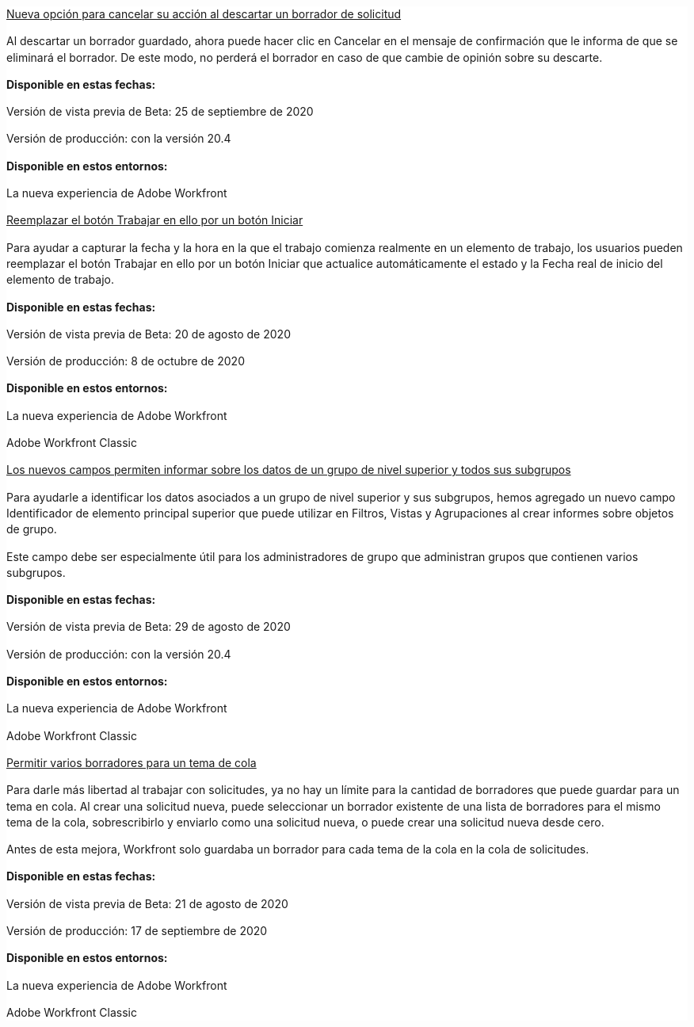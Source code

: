    <td><a href="../../../product-announcements/product-releases/20.4-release-activity/20-4-project-mgt-enhancements.md#new3" class="MCXref xref" xrefformat="{para}">Nueva opción para cancelar su acción al descartar un borrador de solicitud</a> <p>Al descartar un borrador guardado, ahora puede hacer clic en Cancelar en el mensaje de confirmación que le informa de que se eliminará el borrador. De este modo, no perderá el borrador en caso de que cambie de opinión sobre su descarte.</p></td> 
   <td><strong>Disponible en estas fechas:</strong> <p>Versión de vista previa de Beta: 25 de septiembre de 2020</p> <p>Versión de producción: con la versión 20.4</p> <p><strong>Disponible en estos entornos:</strong> </p> <p>La nueva experiencia de Adobe Workfront </p> </td> 
  </tr> 
  <tr data-mc-conditions=""> 
   <td> <p><a href="../../../product-announcements/product-releases/20.4-release-activity/20-4-project-mgt-enhancements.md#replace" class="MCXref xref" xrefformat="{para}">Reemplazar el botón Trabajar en ello por un botón Iniciar</a> </p> <p>Para ayudar a capturar la fecha y la hora en la que el trabajo comienza realmente en un elemento de trabajo, los usuarios pueden reemplazar el botón Trabajar en ello por un botón Iniciar que actualice automáticamente el estado y la Fecha real de inicio del elemento de trabajo.</p> </td> 
   <td> <p><strong>Disponible en estas fechas:</strong> </p> <p>Versión de vista previa de Beta: 20 de agosto de 2020</p> <p>Versión de producción: 8 de octubre de 2020</p> <p><strong>Disponible en estos entornos:</strong> </p> <p>La nueva experiencia de Adobe Workfront </p> <p>Adobe Workfront Classic </p> </td> 
  </tr> 
  <tr data-mc-conditions=""> 
   <td> <p><a href="../../../product-announcements/product-releases/20.4-release-activity/20-4-project-mgt-enhancements.md#new4" class="MCXref xref" xrefformat="{para}">Los nuevos campos permiten informar sobre los datos de un grupo de nivel superior y todos sus subgrupos</a> </p> <p>Para ayudarle a identificar los datos asociados a un grupo de nivel superior y sus subgrupos, hemos agregado un nuevo campo Identificador de elemento principal superior que puede utilizar en Filtros, Vistas y Agrupaciones al crear informes sobre objetos de grupo.</p> <p>Este campo debe ser especialmente útil para los administradores de grupo que administran grupos que contienen varios subgrupos.</p> </td> 
   <td><strong>Disponible en estas fechas:</strong> <p>Versión de vista previa de Beta: 29 de agosto de 2020</p> <p>Versión de producción: con la versión 20.4</p> <p><strong>Disponible en estos entornos:</strong> </p> <p>La nueva experiencia de Adobe Workfront </p> <p>Adobe Workfront Classic </p> </td> 
  </tr> 
  <tr data-mc-conditions=""> 
   <td> <p><a href="../../../product-announcements/product-releases/20.4-release-activity/20-4-project-mgt-enhancements.md#allow" class="MCXref xref" xrefformat="{para}">Permitir varios borradores para un tema de cola</a> </p> <p>Para darle más libertad al trabajar con solicitudes, ya no hay un límite para la cantidad de borradores que puede guardar para un tema en cola. Al crear una solicitud nueva, puede seleccionar un borrador existente de una lista de borradores para el mismo tema de la cola, sobrescribirlo y enviarlo como una solicitud nueva, o puede crear una solicitud nueva desde cero. </p> <p>Antes de esta mejora, Workfront solo guardaba un borrador para cada tema de la cola en la cola de solicitudes. </p> </td> 
   <td><strong>Disponible en estas fechas:</strong> <p>Versión de vista previa de Beta: 21 de agosto de 2020</p> <p>Versión de producción: 17 de septiembre de 2020</p> <p><strong>Disponible en estos entornos:</strong> </p> <p>La nueva experiencia de Adobe Workfront </p> <p>Adobe Workfront Classic </p> </td> 
  </tr> 
 </tbody> 
</table>
